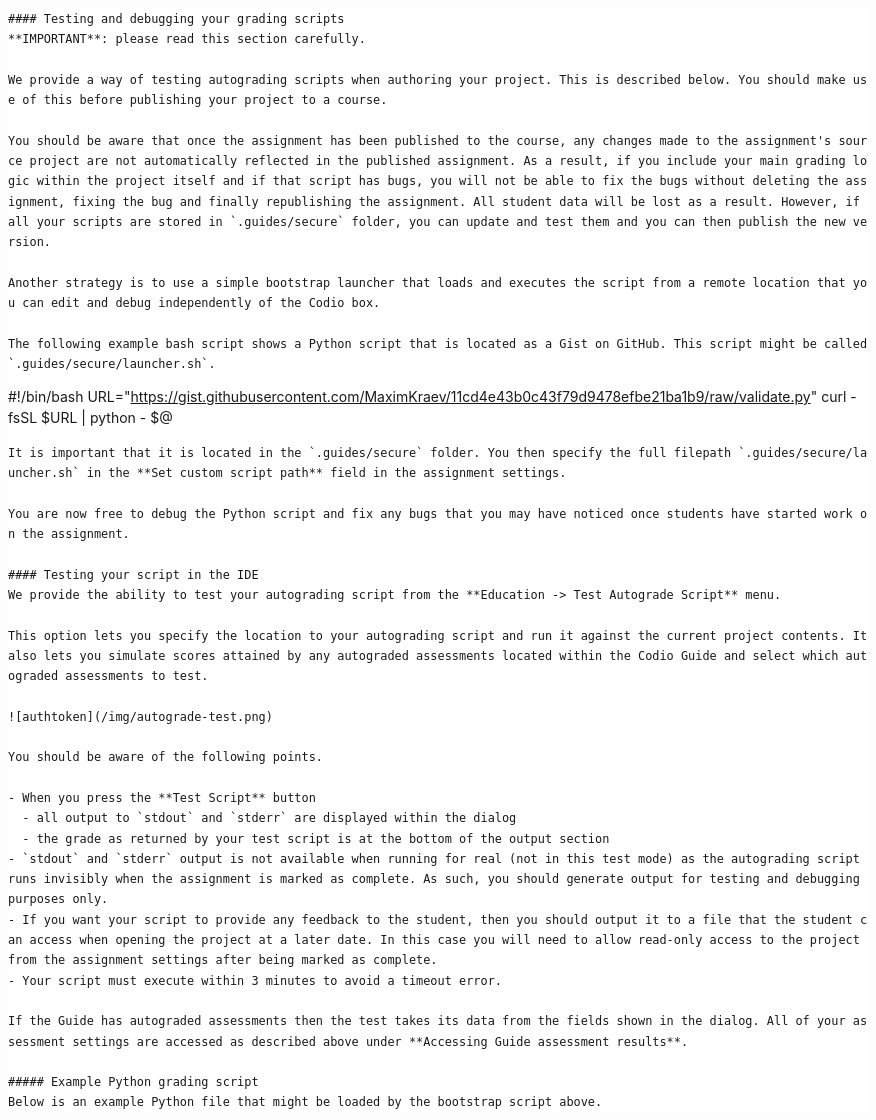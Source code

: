 ```
#### Testing and debugging your grading scripts
**IMPORTANT**: please read this section carefully.

We provide a way of testing autograding scripts when authoring your project. This is described below. You should make use of this before publishing your project to a course.

You should be aware that once the assignment has been published to the course, any changes made to the assignment's source project are not automatically reflected in the published assignment. As a result, if you include your main grading logic within the project itself and if that script has bugs, you will not be able to fix the bugs without deleting the assignment, fixing the bug and finally republishing the assignment. All student data will be lost as a result. However, if all your scripts are stored in `.guides/secure` folder, you can update and test them and you can then publish the new version.

Another strategy is to use a simple bootstrap launcher that loads and executes the script from a remote location that you can edit and debug independently of the Codio box.

The following example bash script shows a Python script that is located as a Gist on GitHub. This script might be called `.guides/secure/launcher.sh`.

```
#!/bin/bash
URL="https://gist.githubusercontent.com/MaximKraev/11cd4e43b0c43f79d9478efbe21ba1b9/raw/validate.py"
curl -fsSL $URL | python - $@
```
It is important that it is located in the `.guides/secure` folder. You then specify the full filepath `.guides/secure/launcher.sh` in the **Set custom script path** field in the assignment settings.

You are now free to debug the Python script and fix any bugs that you may have noticed once students have started work on the assignment.

#### Testing your script in the IDE
We provide the ability to test your autograding script from the **Education -> Test Autograde Script** menu.

This option lets you specify the location to your autograding script and run it against the current project contents. It also lets you simulate scores attained by any autograded assessments located within the Codio Guide and select which autograded assessments to test.

![authtoken](/img/autograde-test.png)

You should be aware of the following points.

- When you press the **Test Script** button
  - all output to `stdout` and `stderr` are displayed within the dialog
  - the grade as returned by your test script is at the bottom of the output section
- `stdout` and `stderr` output is not available when running for real (not in this test mode) as the autograding script runs invisibly when the assignment is marked as complete. As such, you should generate output for testing and debugging purposes only.
- If you want your script to provide any feedback to the student, then you should output it to a file that the student can access when opening the project at a later date. In this case you will need to allow read-only access to the project from the assignment settings after being marked as complete.
- Your script must execute within 3 minutes to avoid a timeout error.

If the Guide has autograded assessments then the test takes its data from the fields shown in the dialog. All of your assessment settings are accessed as described above under **Accessing Guide assessment results**.

##### Example Python grading script
Below is an example Python file that might be loaded by the bootstrap script above.

```